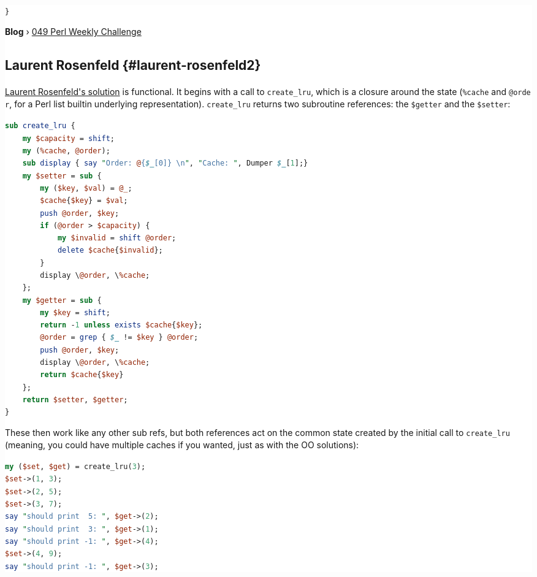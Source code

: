 ```perl
}
```

**Blog** › [049 Perl Weekly Challenge](https://perlchallenges.wordpress.com/2020/02/28/perl-weekly-challenge-049/)

## Laurent Rosenfeld {#laurent-rosenfeld2}

[Laurent Rosenfeld's solution](https://github.com/manwar/perlweeklychallenge-club/blob/master/challenge-049/laurent-rosenfeld/perl/ch-2.pl) is functional. It begins with a call to `create_lru`, which is a closure around the state (`%cache` and `@order`, for a Perl list builtin underlying representation). `create_lru` returns two subroutine references: the `$getter` and the `$setter`:

```perl
sub create_lru {
    my $capacity = shift;
    my (%cache, @order);
    sub display { say "Order: @{$_[0]} \n", "Cache: ", Dumper $_[1];}
    my $setter = sub {
        my ($key, $val) = @_;
        $cache{$key} = $val;
        push @order, $key;
        if (@order > $capacity) {
            my $invalid = shift @order;
            delete $cache{$invalid};
        }
        display \@order, \%cache;
    };
    my $getter = sub {
        my $key = shift;
        return -1 unless exists $cache{$key};
        @order = grep { $_ != $key } @order;
        push @order, $key;
        display \@order, \%cache;
        return $cache{$key}
    };
    return $setter, $getter;
}
```

These then work like any other sub refs, but both references act on the common state created by the initial call to `create_lru` (meaning, you could have multiple caches if you wanted, just as with the OO solutions):

```perl
my ($set, $get) = create_lru(3);
$set->(1, 3);
$set->(2, 5);
$set->(3, 7);
say "should print  5: ", $get->(2);
say "should print  3: ", $get->(1);
say "should print -1: ", $get->(4);
$set->(4, 9);
say "should print -1: ", $get->(3);
```

